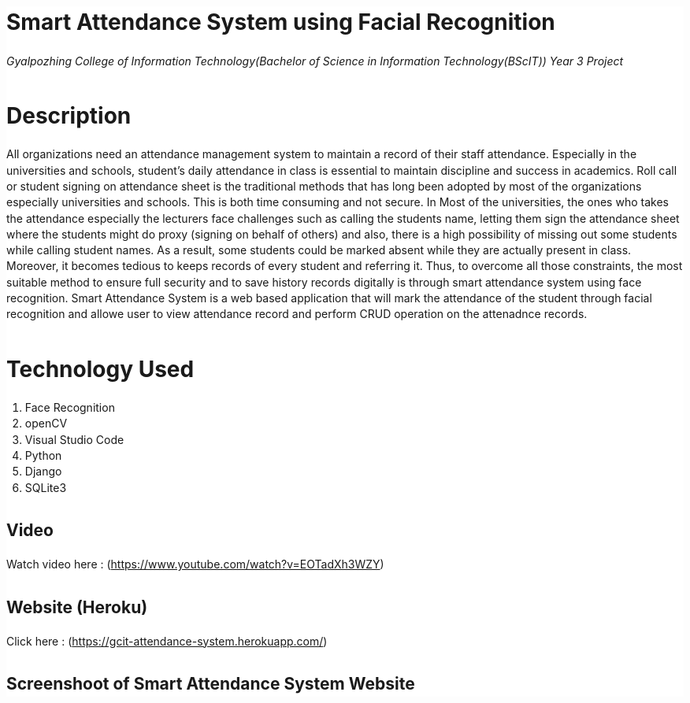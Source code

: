 # Smart Attendance System using Facial Recognition

*Gyalpozhing College of Information 
Technology(Bachelor of Science in Information 
Technology(BScIT)) Year 3 Project*

# Description

All organizations need an attendance management system to maintain a record of their staff attendance. Especially in the universities and schools, student’s daily attendance in class is essential to maintain discipline and success in academics. Roll call or student signing on attendance sheet is the traditional methods that has long been adopted by most of the organizations especially universities and schools. This is both time consuming and not secure. In Most of the universities, the ones who takes the attendance especially the lecturers face challenges such as calling the students name, letting them sign the attendance sheet where the students might do proxy (signing on behalf of others) and also, there is a high possibility of missing out some students while calling student names. As a result, some students could be marked absent while they are actually present in class. Moreover, it becomes tedious to keeps records of every student and referring it. Thus, to overcome all those constraints, the most suitable method to ensure full security and to save history records digitally is through smart attendance system using face recognition. Smart Attendance System is a web based application that will mark the attendance of the student through facial recognition and allowe user to view attendance record and perform CRUD operation on the attenadnce records.

# Technology Used
1. Face Recognition
2. openCV
3. Visual Studio Code
4. Python
6. Django 
7. SQLite3

## Video
Watch video here : 
(https://www.youtube.com/watch?v=EOTadXh3WZY)

## Website (Heroku)
Click here : 
(https://gcit-attendance-system.herokuapp.com/)

## Screenshoot of Smart Attendance System Website